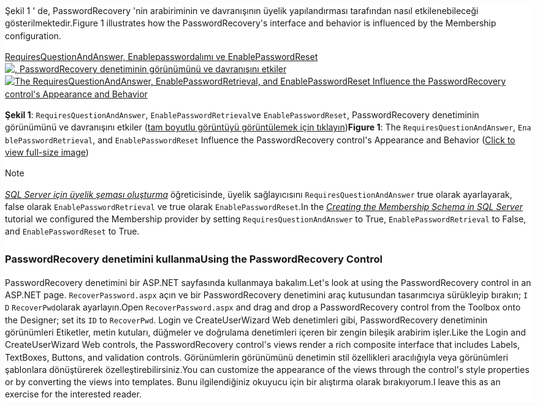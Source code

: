 <span data-ttu-id="8a39d-146">Şekil 1 ' de, PasswordRecovery 'nin arabiriminin ve davranışının üyelik yapılandırması tarafından nasıl etkilenebileceği gösterilmektedir.</span><span class="sxs-lookup"><span data-stu-id="8a39d-146">Figure 1 illustrates how the PasswordRecovery's interface and behavior is influenced by the Membership configuration.</span></span>

<span data-ttu-id="8a39d-147">[RequiresQuestionAndAnswer, Enablepasswordalımı ve EnablePasswordReset ![, PasswordRecovery denetiminin görünümünü ve davranışını etkiler](recovering-and-changing-passwords-vb/_static/image2.png)](recovering-and-changing-passwords-vb/_static/image1.png)</span><span class="sxs-lookup"><span data-stu-id="8a39d-147">[![The RequiresQuestionAndAnswer, EnablePasswordRetrieval, and EnablePasswordReset Influence the PasswordRecovery control's Appearance and Behavior](recovering-and-changing-passwords-vb/_static/image2.png)](recovering-and-changing-passwords-vb/_static/image1.png)</span></span>

<span data-ttu-id="8a39d-148">**Şekil 1**: `RequiresQuestionAndAnswer`, `EnablePasswordRetrieval`ve `EnablePasswordReset`, PasswordRecovery denetiminin görünümünü ve davranışını etkiler ([tam boyutlu görüntüyü görüntülemek için tıklayın](recovering-and-changing-passwords-vb/_static/image3.png))</span><span class="sxs-lookup"><span data-stu-id="8a39d-148">**Figure 1**: The `RequiresQuestionAndAnswer`, `EnablePasswordRetrieval`, and `EnablePasswordReset` Influence the PasswordRecovery control's Appearance and Behavior  ([Click to view full-size image](recovering-and-changing-passwords-vb/_static/image3.png))</span></span>

> [!NOTE]
> <span data-ttu-id="8a39d-149"><a id="_msoanchor_2"> </a> [*SQL Server için üyelik şeması oluşturma*](../membership/creating-the-membership-schema-in-sql-server-vb.md) öğreticisinde, üyelik sağlayıcısını `RequiresQuestionAndAnswer` true olarak ayarlayarak, false olarak `EnablePasswordRetrieval` ve true olarak `EnablePasswordReset`.</span><span class="sxs-lookup"><span data-stu-id="8a39d-149">In the <a id="_msoanchor_2"></a>[*Creating the Membership Schema in SQL Server*](../membership/creating-the-membership-schema-in-sql-server-vb.md) tutorial we configured the Membership provider by setting `RequiresQuestionAndAnswer` to True, `EnablePasswordRetrieval` to False, and `EnablePasswordReset` to True.</span></span>

### <a name="using-the-passwordrecovery-control"></a><span data-ttu-id="8a39d-150">PasswordRecovery denetimini kullanma</span><span class="sxs-lookup"><span data-stu-id="8a39d-150">Using the PasswordRecovery Control</span></span>

<span data-ttu-id="8a39d-151">PasswordRecovery denetimini bir ASP.NET sayfasında kullanmaya bakalım.</span><span class="sxs-lookup"><span data-stu-id="8a39d-151">Let's look at using the PasswordRecovery control in an ASP.NET page.</span></span> <span data-ttu-id="8a39d-152">`RecoverPassword.aspx` açın ve bir PasswordRecovery denetimini araç kutusundan tasarımcıya sürükleyip bırakın; `ID` `RecoverPwd`olarak ayarlayın.</span><span class="sxs-lookup"><span data-stu-id="8a39d-152">Open `RecoverPassword.aspx` and drag and drop a PasswordRecovery control from the Toolbox onto the Designer; set its `ID` to `RecoverPwd`.</span></span> <span data-ttu-id="8a39d-153">Login ve CreateUserWizard Web denetimleri gibi, PasswordRecovery denetiminin görünümleri Etiketler, metin kutuları, düğmeler ve doğrulama denetimleri içeren bir zengin bileşik arabirim işler.</span><span class="sxs-lookup"><span data-stu-id="8a39d-153">Like the Login and CreateUserWizard Web controls, the PasswordRecovery control's views render a rich composite interface that includes Labels, TextBoxes, Buttons, and validation controls.</span></span> <span data-ttu-id="8a39d-154">Görünümlerin görünümünü denetimin stil özellikleri aracılığıyla veya görünümleri şablonlara dönüştürerek özelleştirebilirsiniz.</span><span class="sxs-lookup"><span data-stu-id="8a39d-154">You can customize the appearance of the views through the control's style properties or by converting the views into templates.</span></span> <span data-ttu-id="8a39d-155">Bunu ilgilendiğiniz okuyucu için bir alıştırma olarak bırakıyorum.</span><span class="sxs-lookup"><span data-stu-id="8a39d-155">I leave this as an exercise for the interested reader.</span></span>
